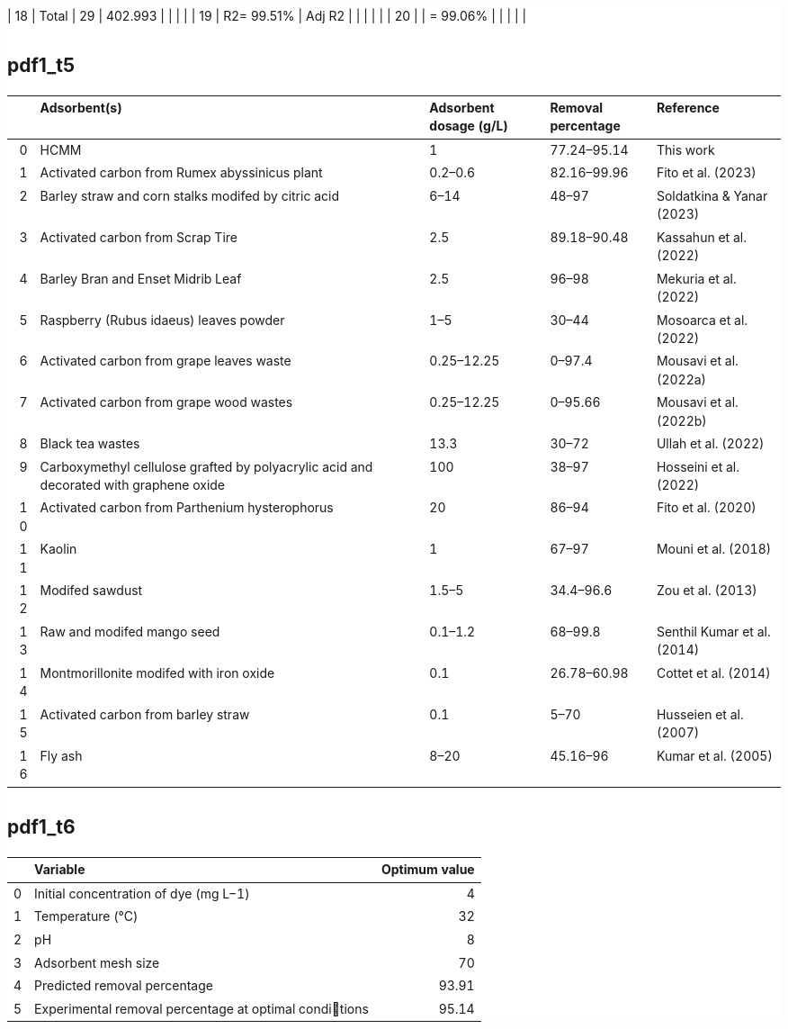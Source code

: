 | 18 | Total      | 29       | 402.993       |          |           |           |
| 19 | R2= 99.51% | Adj R2   |               |          |           |           |
| 20 |            | = 99.06% |               |          |           |           |

## pdf1_t5
|    | Adsorbent(s)                                                                          | Adsorbent dosage (g/L)   | Removal percentage   | Reference                   |
|---:|:--------------------------------------------------------------------------------------|:-------------------------|:---------------------|:----------------------------|
|  0 | HCMM                                                                                  | 1                        | 77.24–95.14          | This work                   |
|  1 | Activated carbon from Rumex abyssinicus plant                                         | 0.2–0.6                  | 82.16–99.96          | Fito et al. (2023)          |
|  2 | Barley straw and corn stalks modifed by citric acid                                   | 6–14                     | 48–97                | Soldatkina & Yanar (2023)   |
|  3 | Activated carbon from Scrap Tire                                                      | 2.5                      | 89.18–90.48          | Kassahun et al. (2022)      |
|  4 | Barley Bran and Enset Midrib Leaf                                                     | 2.5                      | 96–98                | Mekuria et al. (2022)       |
|  5 | Raspberry (Rubus idaeus) leaves powder                                                | 1–5                      | 30–44                | Mosoarca et al. (2022)      |
|  6 | Activated carbon from grape leaves waste                                              | 0.25–12.25               | 0–97.4               | Mousavi et al. (2022a)      |
|  7 | Activated carbon from grape wood wastes                                               | 0.25–12.25               | 0–95.66              | Mousavi et al. (2022b)      |
|  8 | Black tea wastes                                                                      | 13.3                     | 30–72                | Ullah et al. (2022)         |
|  9 | Carboxymethyl cellulose grafted by polyacrylic acid and decorated with graphene oxide | 100                      | 38–97                | Hosseini et al. (2022)      |
| 10 | Activated carbon from Parthenium hysterophorus                                        | 20                       | 86–94                | Fito et al. (2020)          |
| 11 | Kaolin                                                                                | 1                        | 67–97                | Mouni et al. (2018)         |
| 12 | Modifed sawdust                                                                       | 1.5–5                    | 34.4–96.6            | Zou et al. (2013)           |
| 13 | Raw and modifed mango seed                                                            | 0.1–1.2                  | 68–99.8              | Senthil Kumar et al. (2014) |
| 14 | Montmorillonite modifed with iron oxide                                               | 0.1                      | 26.78–60.98          | Cottet et al. (2014)        |
| 15 | Activated carbon from barley straw                                                    | 0.1                      | 5–70                 | Husseien et al. (2007)      |
| 16 | Fly ash                                                                               | 8–20                     | 45.16–96             | Kumar et al. (2005)         |

## pdf1_t6
|    | Variable                                               |   Optimum value |
|---:|:-------------------------------------------------------|----------------:|
|  0 | Initial concentration of dye (mg L−1)                  |            4    |
|  1 | Temperature (°C)                                       |           32    |
|  2 | pH                                                     |            8    |
|  3 | Adsorbent mesh size                                    |           70    |
|  4 | Predicted removal percentage                           |           93.91 |
|  5 | Experimental removal percentage at optimal condi￾tions |           95.14 |

